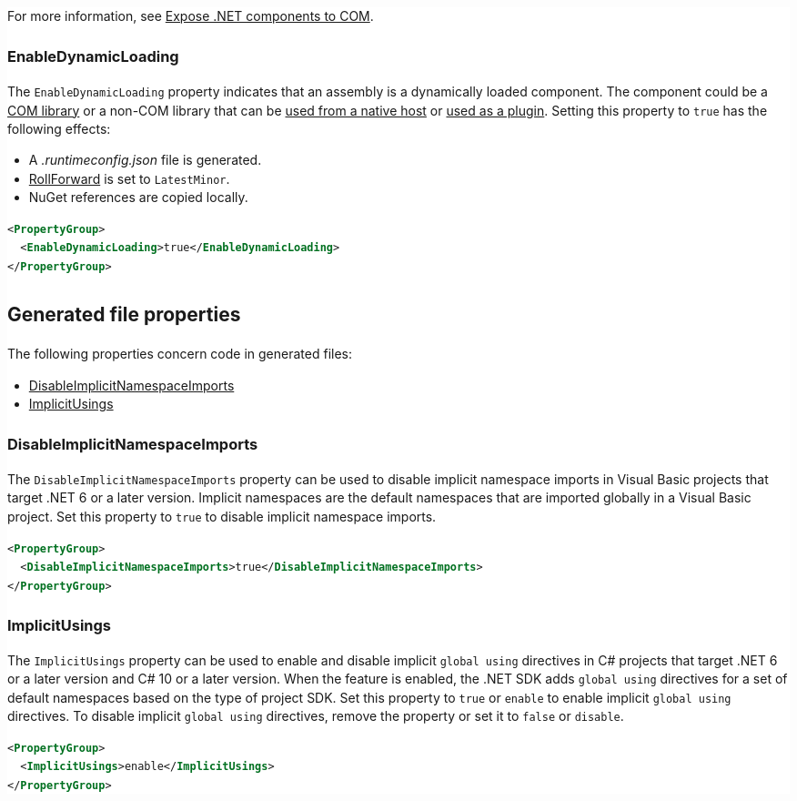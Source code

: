 For more information, see [Expose .NET components to COM](../native-interop/expose-components-to-com.md).

### EnableDynamicLoading

The `EnableDynamicLoading` property indicates that an assembly is a dynamically loaded component. The component could be a [COM library](/windows/win32/com/the-component-object-model) or a non-COM library that can be [used from a native host](../tutorials/netcore-hosting.md) or [used as a plugin](../tutorials/creating-app-with-plugin-support.md). Setting this property to `true` has the following effects:

- A *.runtimeconfig.json* file is generated.
- [RollForward](#rollforward) is set to `LatestMinor`.
- NuGet references are copied locally.

```xml
<PropertyGroup>
  <EnableDynamicLoading>true</EnableDynamicLoading>
</PropertyGroup>
```

## Generated file properties

The following properties concern code in generated files:

- [DisableImplicitNamespaceImports](#disableimplicitnamespaceimports)
- [ImplicitUsings](#implicitusings)

### DisableImplicitNamespaceImports

The `DisableImplicitNamespaceImports` property can be used to disable implicit namespace imports in Visual Basic projects that target .NET 6 or a later version. Implicit namespaces are the default namespaces that are imported globally in a Visual Basic project. Set this property to `true` to disable implicit namespace imports.

```xml
<PropertyGroup>
  <DisableImplicitNamespaceImports>true</DisableImplicitNamespaceImports>
</PropertyGroup>
```

### ImplicitUsings

The `ImplicitUsings` property can be used to enable and disable implicit `global using` directives in C# projects that target .NET 6 or a later version and C# 10 or a later version. When the feature is enabled, the .NET SDK adds `global using` directives for a set of default namespaces based on the type of project SDK. Set this property to `true` or `enable` to enable implicit `global using` directives. To disable implicit `global using` directives, remove the property or set it to `false` or `disable`.

```xml
<PropertyGroup>
  <ImplicitUsings>enable</ImplicitUsings>
</PropertyGroup>
```
